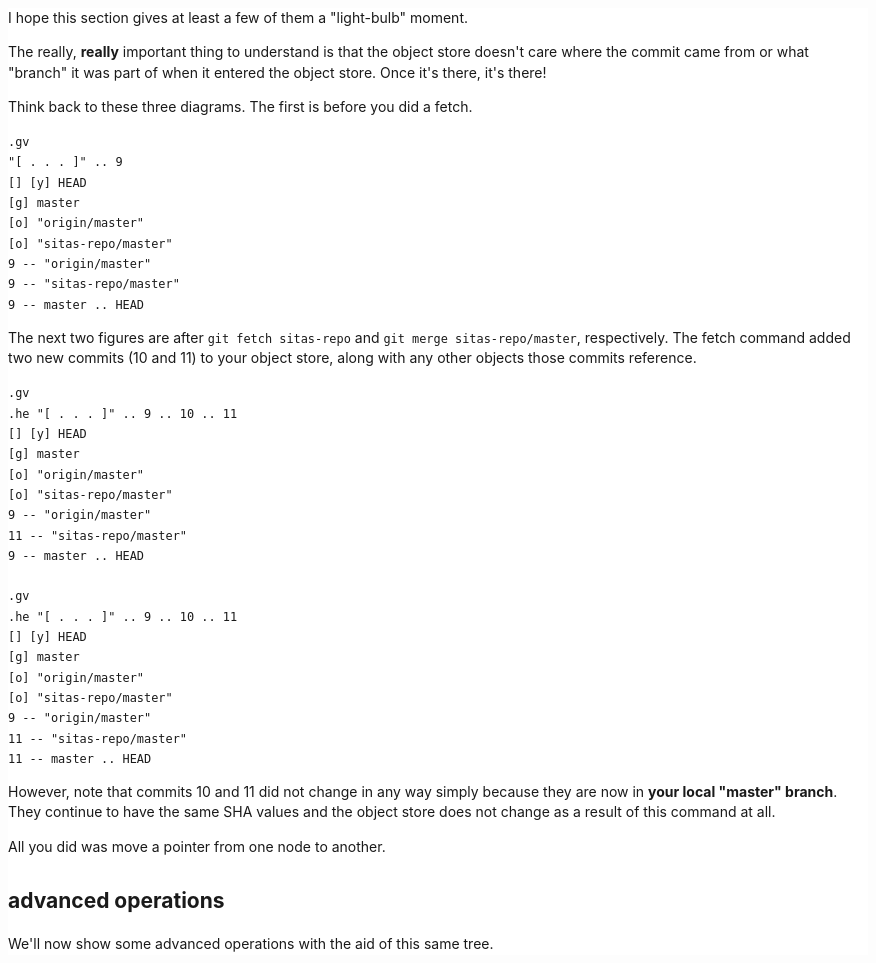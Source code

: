 I hope this section gives at least a few of them a "light-bulb" moment.

</font>

The really, **really** important thing to understand is that the object store
doesn't care where the commit came from or what "branch" it was part of when
it entered the object store.  Once it's there, it's there!

Think back to these three diagrams.  The first is before you did a fetch.

    .gv
    "[ . . . ]" .. 9
    [] [y] HEAD
    [g] master
    [o] "origin/master"
    [o] "sitas-repo/master"
    9 -- "origin/master"
    9 -- "sitas-repo/master"
    9 -- master .. HEAD

The next two figures are after `git fetch sitas-repo` and `git merge
sitas-repo/master`, respectively.  The fetch command added two new commits (10
and 11) to your object store, along with any other objects those commits
reference.

    .gv
    .he "[ . . . ]" .. 9 .. 10 .. 11
    [] [y] HEAD
    [g] master
    [o] "origin/master"
    [o] "sitas-repo/master"
    9 -- "origin/master"
    11 -- "sitas-repo/master"
    9 -- master .. HEAD

    .gv
    .he "[ . . . ]" .. 9 .. 10 .. 11
    [] [y] HEAD
    [g] master
    [o] "origin/master"
    [o] "sitas-repo/master"
    9 -- "origin/master"
    11 -- "sitas-repo/master"
    11 -- master .. HEAD

However, note that commits 10 and 11 did not change in any way simply because
they are now in **your local "master" branch**.  They continue to have the
same SHA values and the object store does not change as a result of this
command at all.

All you did was move a pointer from one node to another.

## advanced operations

We'll now show some advanced operations with the aid of this same tree.


[nodag]: https://github.com/sitaramc/git-notes/commit/13a2ffaca484a1136c256dc72e93a88eff8fd4ff